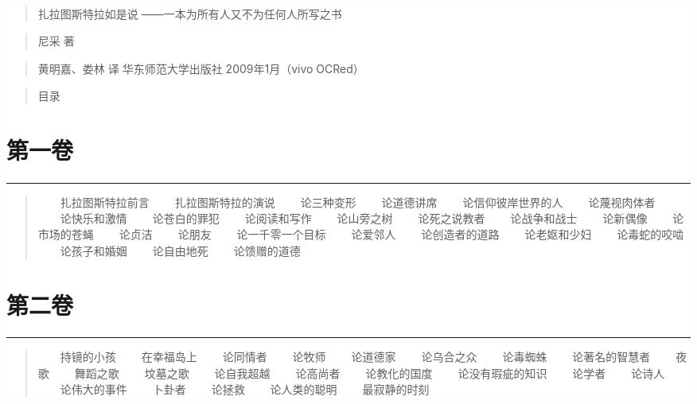    > ﻿扎拉图斯特拉如是说
   > ——一本为所有人又不为任何人所写之书

   > 尼采 著

   > 黄明嘉、娄林 译  华东师范大学出版社 2009年1月（vivo OCRed）


   > 目录

# 第一卷
***
   > 　　扎拉图斯特拉前言
   > 　　扎拉图斯特拉的演说
   > 　　论三种变形
   > 　　论道德讲席
   > 　　论信仰彼岸世界的人
   > 　　论蔑视肉体者
   > 　　论快乐和激情
   > 　　论苍白的罪犯
   > 　　论阅读和写作
   > 　　论山旁之树
   > 　　论死之说教者
   > 　　论战争和战士
   > 　　论新偶像
   > 　　论市场的苍蝇
   > 　　论贞洁
   > 　　论朋友
   > 　　论一千零一个目标
   > 　　论爱邻人
   > 　　论创造者的道路
   > 　　论老妪和少妇
   > 　　论毒蛇的咬啮
   > 　　论孩子和婚姻
   > 　　论自由地死
   > 　　论馈赠的道德

# 第二卷
***
   > 　　持镜的小孩
   > 　　在幸福岛上
   > 　　论同情者
   > 　　论牧师
   > 　　论道德家
   > 　　论乌合之众
   > 　　论毒蜘蛛
   > 　　论著名的智慧者
   > 　　夜歌
   > 　　舞蹈之歌
   > 　　坟墓之歌
   > 　　论自我超越
   > 　　论高尚者
   > 　　论教化的国度
   > 　　论没有瑕疵的知识
   > 　　论学者
   > 　　论诗人
   > 　　论伟大的事件
   > 　　卜卦者
   > 　　论拯救
   > 　　论人类的聪明
   > 　　最寂静的时刻
